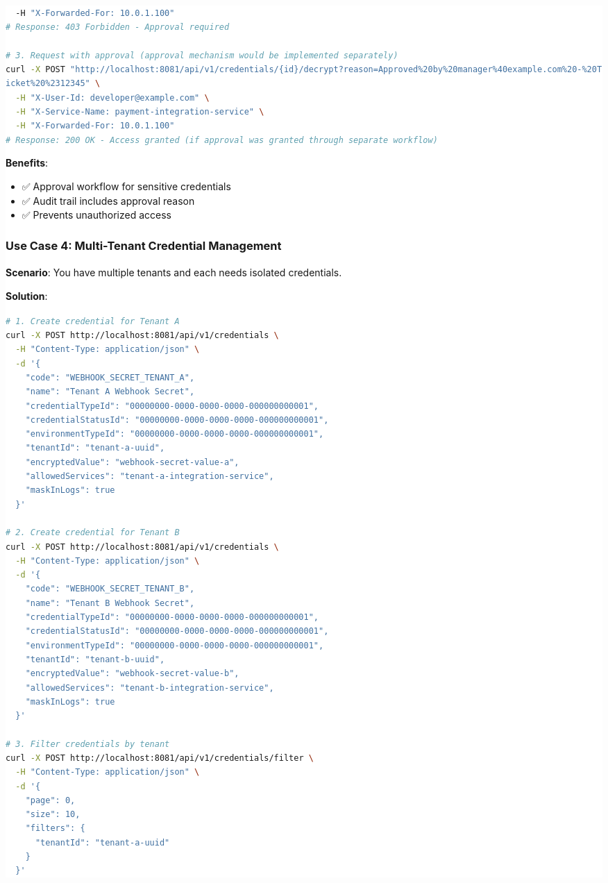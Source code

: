 ```bash
  -H "X-Forwarded-For: 10.0.1.100"
# Response: 403 Forbidden - Approval required

# 3. Request with approval (approval mechanism would be implemented separately)
curl -X POST "http://localhost:8081/api/v1/credentials/{id}/decrypt?reason=Approved%20by%20manager%40example.com%20-%20Ticket%20%2312345" \
  -H "X-User-Id: developer@example.com" \
  -H "X-Service-Name: payment-integration-service" \
  -H "X-Forwarded-For: 10.0.1.100"
# Response: 200 OK - Access granted (if approval was granted through separate workflow)
```

**Benefits**:
- ✅ Approval workflow for sensitive credentials
- ✅ Audit trail includes approval reason
- ✅ Prevents unauthorized access

### Use Case 4: Multi-Tenant Credential Management

**Scenario**: You have multiple tenants and each needs isolated credentials.

**Solution**:

```bash
# 1. Create credential for Tenant A
curl -X POST http://localhost:8081/api/v1/credentials \
  -H "Content-Type: application/json" \
  -d '{
    "code": "WEBHOOK_SECRET_TENANT_A",
    "name": "Tenant A Webhook Secret",
    "credentialTypeId": "00000000-0000-0000-0000-000000000001",
    "credentialStatusId": "00000000-0000-0000-0000-000000000001",
    "environmentTypeId": "00000000-0000-0000-0000-000000000001",
    "tenantId": "tenant-a-uuid",
    "encryptedValue": "webhook-secret-value-a",
    "allowedServices": "tenant-a-integration-service",
    "maskInLogs": true
  }'

# 2. Create credential for Tenant B
curl -X POST http://localhost:8081/api/v1/credentials \
  -H "Content-Type: application/json" \
  -d '{
    "code": "WEBHOOK_SECRET_TENANT_B",
    "name": "Tenant B Webhook Secret",
    "credentialTypeId": "00000000-0000-0000-0000-000000000001",
    "credentialStatusId": "00000000-0000-0000-0000-000000000001",
    "environmentTypeId": "00000000-0000-0000-0000-000000000001",
    "tenantId": "tenant-b-uuid",
    "encryptedValue": "webhook-secret-value-b",
    "allowedServices": "tenant-b-integration-service",
    "maskInLogs": true
  }'

# 3. Filter credentials by tenant
curl -X POST http://localhost:8081/api/v1/credentials/filter \
  -H "Content-Type: application/json" \
  -d '{
    "page": 0,
    "size": 10,
    "filters": {
      "tenantId": "tenant-a-uuid"
    }
  }'
```